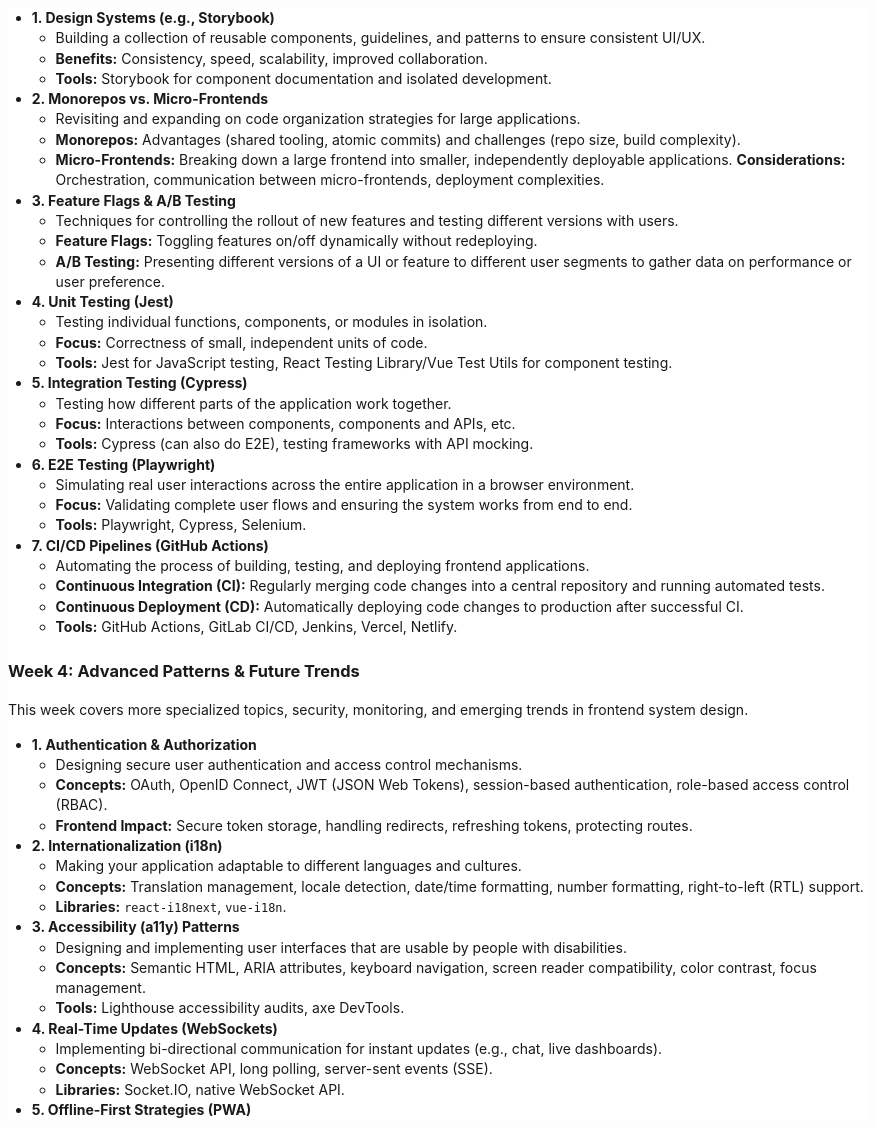 * **1. Design Systems (e.g., Storybook)**
    * Building a collection of reusable components, guidelines, and patterns to ensure consistent UI/UX.
    * **Benefits:** Consistency, speed, scalability, improved collaboration.
    * **Tools:** Storybook for component documentation and isolated development.
* **2. Monorepos vs. Micro-Frontends**
    * Revisiting and expanding on code organization strategies for large applications.
    * **Monorepos:** Advantages (shared tooling, atomic commits) and challenges (repo size, build complexity).
    * **Micro-Frontends:** Breaking down a large frontend into smaller, independently deployable applications. **Considerations:** Orchestration, communication between micro-frontends, deployment complexities.
* **3. Feature Flags & A/B Testing**
    * Techniques for controlling the rollout of new features and testing different versions with users.
    * **Feature Flags:** Toggling features on/off dynamically without redeploying.
    * **A/B Testing:** Presenting different versions of a UI or feature to different user segments to gather data on performance or user preference.
* **4. Unit Testing (Jest)**
    * Testing individual functions, components, or modules in isolation.
    * **Focus:** Correctness of small, independent units of code.
    * **Tools:** Jest for JavaScript testing, React Testing Library/Vue Test Utils for component testing.
* **5. Integration Testing (Cypress)**
    * Testing how different parts of the application work together.
    * **Focus:** Interactions between components, components and APIs, etc.
    * **Tools:** Cypress (can also do E2E), testing frameworks with API mocking.
* **6. E2E Testing (Playwright)**
    * Simulating real user interactions across the entire application in a browser environment.
    * **Focus:** Validating complete user flows and ensuring the system works from end to end.
    * **Tools:** Playwright, Cypress, Selenium.
* **7. CI/CD Pipelines (GitHub Actions)**
    * Automating the process of building, testing, and deploying frontend applications.
    * **Continuous Integration (CI):** Regularly merging code changes into a central repository and running automated tests.
    * **Continuous Deployment (CD):** Automatically deploying code changes to production after successful CI.
    * **Tools:** GitHub Actions, GitLab CI/CD, Jenkins, Vercel, Netlify.

### Week 4: Advanced Patterns & Future Trends

This week covers more specialized topics, security, monitoring, and emerging trends in frontend system design.

* **1. Authentication & Authorization**
    * Designing secure user authentication and access control mechanisms.
    * **Concepts:** OAuth, OpenID Connect, JWT (JSON Web Tokens), session-based authentication, role-based access control (RBAC).
    * **Frontend Impact:** Secure token storage, handling redirects, refreshing tokens, protecting routes.
* **2. Internationalization (i18n)**
    * Making your application adaptable to different languages and cultures.
    * **Concepts:** Translation management, locale detection, date/time formatting, number formatting, right-to-left (RTL) support.
    * **Libraries:** `react-i18next`, `vue-i18n`.
* **3. Accessibility (a11y) Patterns**
    * Designing and implementing user interfaces that are usable by people with disabilities.
    * **Concepts:** Semantic HTML, ARIA attributes, keyboard navigation, screen reader compatibility, color contrast, focus management.
    * **Tools:** Lighthouse accessibility audits, axe DevTools.
* **4. Real-Time Updates (WebSockets)**
    * Implementing bi-directional communication for instant updates (e.g., chat, live dashboards).
    * **Concepts:** WebSocket API, long polling, server-sent events (SSE).
    * **Libraries:** Socket.IO, native WebSocket API.
* **5. Offline-First Strategies (PWA)**